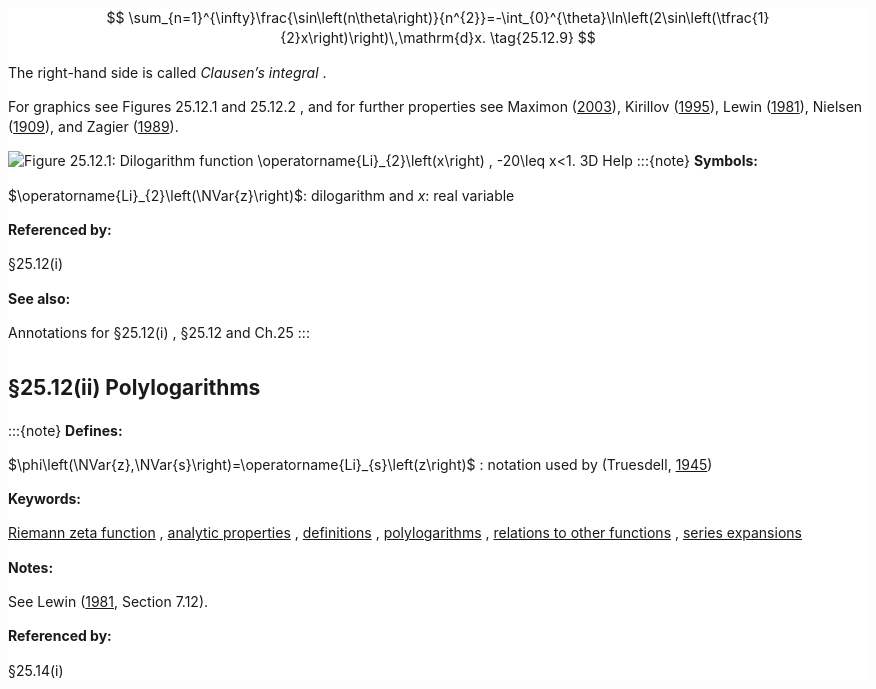 <a id="E9"></a>
$$
\sum_{n=1}^{\infty}\frac{\sin\left(n\theta\right)}{n^{2}}=-\int_{0}^{\theta}\ln\left(2\sin\left(\tfrac{1}{2}x\right)\right)\,\mathrm{d}x. \tag{25.12.9}
$$

The right-hand side is called *Clausen’s integral* .

For graphics see Figures 25.12.1 and 25.12.2 , and for further properties see Maximon ([2003](./bib/M.html#bib1571 "The dilogarithm function for complex argument")), Kirillov ([1995](./bib/K.html#bib1276 "Dilogarithm identities")), Lewin ([1981](./bib/L.html#bib1431 "Polylogarithms and Associated Functions")), Nielsen ([1909](./bib/N.html#bib1719 "Der Eulersche Dilogarithmus und seine Verallgemeinerungen")), and Zagier ([1989](./bib/Z.html#bib2478 "The Dilogarithm Function in Geometry and Number Theory")).

<a id="i.fig1"></a>

![Figure 25.12.1: Dilogarithm function $\operatorname{Li}_{2}\left(x\right)$ , $-20\leq x<1.$ 3D Help](25/12/F1.png)
:::{note}
**Symbols:**

$\operatorname{Li}_{2}\left(\NVar{z}\right)$: dilogarithm and $x$: real variable

**Referenced by:**

§25.12(i)

**See also:**

Annotations for §25.12(i) , §25.12 and Ch.25
:::


## §25.12(ii) Polylogarithms

:::{note}
**Defines:**

$\phi\left(\NVar{z},\NVar{s}\right)=\operatorname{Li}_{s}\left(z\right)$ : notation used by (Truesdell, [1945](./bib/T.html#bib2282 "On a function which occurs in the theory of the structure of polymers"))

**Keywords:**

[Riemann zeta function](http://dlmf.nist.gov/search/search?q=Riemann%20zeta%20function) , [analytic properties](http://dlmf.nist.gov/search/search?q=analytic%20properties) , [definitions](http://dlmf.nist.gov/search/search?q=definitions) , [polylogarithms](http://dlmf.nist.gov/search/search?q=polylogarithms) , [relations to other functions](http://dlmf.nist.gov/search/search?q=relations%20to%20other%20functions) , [series expansions](http://dlmf.nist.gov/search/search?q=series%20expansions)

**Notes:**

See Lewin ([1981](./bib/L.html#bib1431 "Polylogarithms and Associated Functions"), Section 7.12).

**Referenced by:**

§25.14(i)
